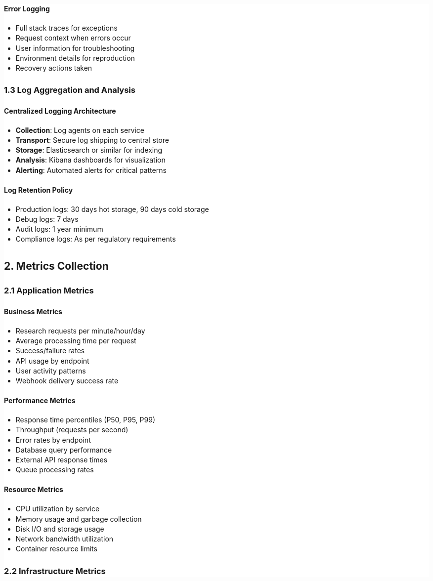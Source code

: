 #### Error Logging
- Full stack traces for exceptions
- Request context when errors occur
- User information for troubleshooting
- Environment details for reproduction
- Recovery actions taken

### 1.3 Log Aggregation and Analysis

#### Centralized Logging Architecture
- **Collection**: Log agents on each service
- **Transport**: Secure log shipping to central store
- **Storage**: Elasticsearch or similar for indexing
- **Analysis**: Kibana dashboards for visualization
- **Alerting**: Automated alerts for critical patterns

#### Log Retention Policy
- Production logs: 30 days hot storage, 90 days cold storage
- Debug logs: 7 days
- Audit logs: 1 year minimum
- Compliance logs: As per regulatory requirements

## 2. Metrics Collection

### 2.1 Application Metrics

#### Business Metrics
- Research requests per minute/hour/day
- Average processing time per request
- Success/failure rates
- API usage by endpoint
- User activity patterns
- Webhook delivery success rate

#### Performance Metrics
- Response time percentiles (P50, P95, P99)
- Throughput (requests per second)
- Error rates by endpoint
- Database query performance
- External API response times
- Queue processing rates

#### Resource Metrics
- CPU utilization by service
- Memory usage and garbage collection
- Disk I/O and storage usage
- Network bandwidth utilization
- Container resource limits

### 2.2 Infrastructure Metrics
